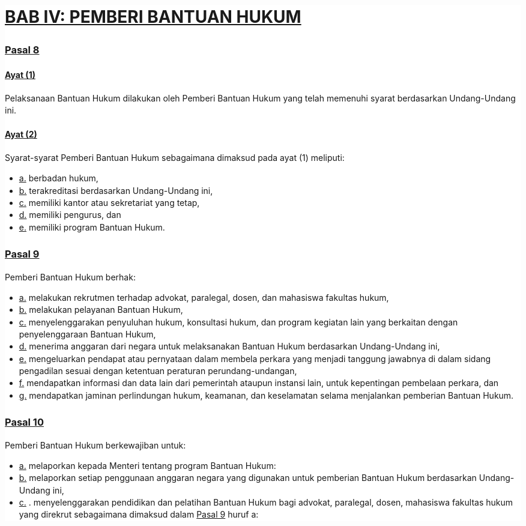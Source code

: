 

# [BAB IV: PEMBERI BANTUAN HUKUM](http://example.org/legal/peraturan/uu/2011/16/bab/0004)

### [Pasal 8](http://example.org/legal/peraturan/uu/2011/16/pasal/0008)

#### [Ayat (1)](http://example.org/legal/peraturan/uu/2011/16/pasal/0008/versi/20111031/ayat/0001)
Pelaksanaan Bantuan Hukum dilakukan oleh Pemberi Bantuan Hukum yang telah memenuhi syarat berdasarkan Undang-Undang ini.

#### [Ayat (2)](http://example.org/legal/peraturan/uu/2011/16/pasal/0008/versi/20111031/ayat/0002)
Syarat-syarat Pemberi Bantuan Hukum sebagaimana dimaksud pada ayat (1) meliputi:
* [a.](http://example.org/legal/peraturan/uu/2011/16/pasal/0008/versi/20111031/ayat/0002/huruf/a) berbadan hukum,
* [b.](http://example.org/legal/peraturan/uu/2011/16/pasal/0008/versi/20111031/ayat/0002/huruf/b) terakreditasi berdasarkan Undang-Undang ini,
* [c.](http://example.org/legal/peraturan/uu/2011/16/pasal/0008/versi/20111031/ayat/0002/huruf/c) memiliki kantor atau sekretariat yang tetap,
* [d.](http://example.org/legal/peraturan/uu/2011/16/pasal/0008/versi/20111031/ayat/0002/huruf/d) memiliki pengurus, dan
* [e.](http://example.org/legal/peraturan/uu/2011/16/pasal/0008/versi/20111031/ayat/0002/huruf/e) memiliki program Bantuan Hukum.


### [Pasal 9](http://example.org/legal/peraturan/uu/2011/16/pasal/0009)
Pemberi Bantuan Hukum berhak:
* [a.](http://example.org/legal/peraturan/uu/2011/16/pasal/0009/versi/20111031/huruf/a) melakukan rekrutmen terhadap advokat, paralegal, dosen, dan mahasiswa fakultas hukum,
* [b.](http://example.org/legal/peraturan/uu/2011/16/pasal/0009/versi/20111031/huruf/b) melakukan pelayanan Bantuan Hukum,
* [c.](http://example.org/legal/peraturan/uu/2011/16/pasal/0009/versi/20111031/huruf/c) menyelenggarakan penyuluhan hukum, konsultasi hukum, dan program kegiatan lain yang berkaitan dengan penyelenggaraan Bantuan Hukum,
* [d.](http://example.org/legal/peraturan/uu/2011/16/pasal/0009/versi/20111031/huruf/d) menerima anggaran dari negara untuk melaksanakan Bantuan Hukum berdasarkan Undang-Undang ini,
* [e.](http://example.org/legal/peraturan/uu/2011/16/pasal/0009/versi/20111031/huruf/e) mengeluarkan pendapat atau pernyataan dalam membela perkara yang menjadi tanggung jawabnya di dalam sidang pengadilan sesuai dengan ketentuan peraturan perundang-undangan,
* [f.](http://example.org/legal/peraturan/uu/2011/16/pasal/0009/versi/20111031/huruf/f) mendapatkan informasi dan data lain dari pemerintah ataupun instansi lain, untuk kepentingan pembelaan perkara, dan
* [g.](http://example.org/legal/peraturan/uu/2011/16/pasal/0009/versi/20111031/huruf/g) mendapatkan jaminan perlindungan hukum, keamanan, dan keselamatan selama menjalankan pemberian Bantuan Hukum.


### [Pasal 10](http://example.org/legal/peraturan/uu/2011/16/pasal/0010)
Pemberi Bantuan Hukum berkewajiban untuk:
* [a.](http://example.org/legal/peraturan/uu/2011/16/pasal/0010/versi/20111031/huruf/a) melaporkan kepada Menteri tentang program Bantuan Hukum:
* [b.](http://example.org/legal/peraturan/uu/2011/16/pasal/0010/versi/20111031/huruf/b) melaporkan setiap penggunaan anggaran negara yang digunakan untuk pemberian Bantuan Hukum berdasarkan Undang-Undang ini,
* [c.](http://example.org/legal/peraturan/uu/2011/16/pasal/0010/versi/20111031/huruf/c) . menyelenggarakan pendidikan dan pelatihan Bantuan Hukum bagi advokat, paralegal, dosen, mahasiswa fakultas hukum yang direkrut sebagaimana dimaksud dalam [Pasal 9](http://example.org/legal/peraturan/uu/2011/16/pasal/0009) huruf a: